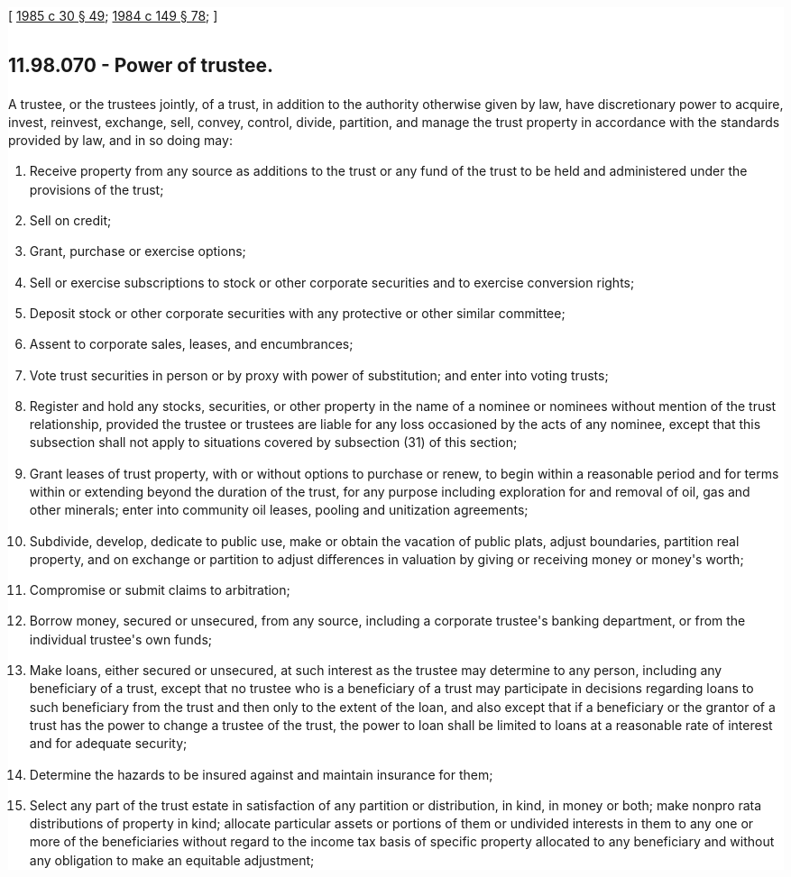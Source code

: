 \[ [1985 c 30 § 49](https://leg.wa.gov/CodeReviser/documents/sessionlaw/1985c30.pdf?cite=1985%20c%2030%20§%2049); [1984 c 149 § 78](https://leg.wa.gov/CodeReviser/documents/sessionlaw/1984c149.pdf?cite=1984%20c%20149%20§%2078); \]

## 11.98.070 - Power of trustee.
A trustee, or the trustees jointly, of a trust, in addition to the authority otherwise given by law, have discretionary power to acquire, invest, reinvest, exchange, sell, convey, control, divide, partition, and manage the trust property in accordance with the standards provided by law, and in so doing may:

1. Receive property from any source as additions to the trust or any fund of the trust to be held and administered under the provisions of the trust;

2. Sell on credit;

3. Grant, purchase or exercise options;

4. Sell or exercise subscriptions to stock or other corporate securities and to exercise conversion rights;

5. Deposit stock or other corporate securities with any protective or other similar committee;

6. Assent to corporate sales, leases, and encumbrances;

7. Vote trust securities in person or by proxy with power of substitution; and enter into voting trusts;

8. Register and hold any stocks, securities, or other property in the name of a nominee or nominees without mention of the trust relationship, provided the trustee or trustees are liable for any loss occasioned by the acts of any nominee, except that this subsection shall not apply to situations covered by subsection (31) of this section;

9. Grant leases of trust property, with or without options to purchase or renew, to begin within a reasonable period and for terms within or extending beyond the duration of the trust, for any purpose including exploration for and removal of oil, gas and other minerals; enter into community oil leases, pooling and unitization agreements;

10. Subdivide, develop, dedicate to public use, make or obtain the vacation of public plats, adjust boundaries, partition real property, and on exchange or partition to adjust differences in valuation by giving or receiving money or money's worth;

11. Compromise or submit claims to arbitration;

12. Borrow money, secured or unsecured, from any source, including a corporate trustee's banking department, or from the individual trustee's own funds;

13. Make loans, either secured or unsecured, at such interest as the trustee may determine to any person, including any beneficiary of a trust, except that no trustee who is a beneficiary of a trust may participate in decisions regarding loans to such beneficiary from the trust and then only to the extent of the loan, and also except that if a beneficiary or the grantor of a trust has the power to change a trustee of the trust, the power to loan shall be limited to loans at a reasonable rate of interest and for adequate security;

14. Determine the hazards to be insured against and maintain insurance for them;

15. Select any part of the trust estate in satisfaction of any partition or distribution, in kind, in money or both; make nonpro rata distributions of property in kind; allocate particular assets or portions of them or undivided interests in them to any one or more of the beneficiaries without regard to the income tax basis of specific property allocated to any beneficiary and without any obligation to make an equitable adjustment;
